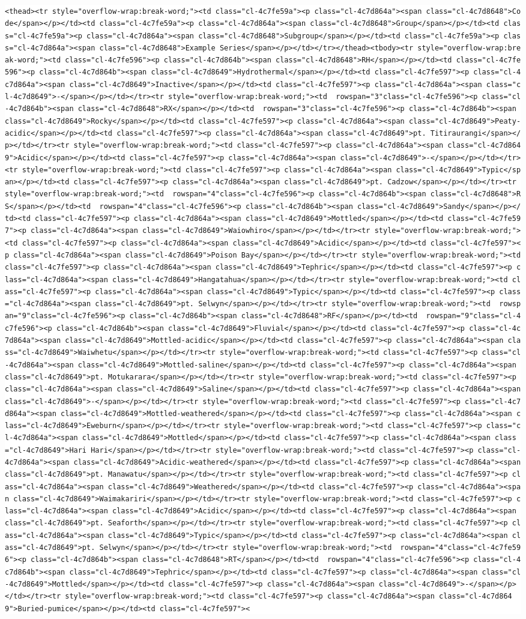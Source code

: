 ```{=html}
<thead><tr style="overflow-wrap:break-word;"><td class="cl-4c7fe59a"><p class="cl-4c7d864a"><span class="cl-4c7d8648">Code</span></p></td><td class="cl-4c7fe59a"><p class="cl-4c7d864a"><span class="cl-4c7d8648">Group</span></p></td><td class="cl-4c7fe59a"><p class="cl-4c7d864a"><span class="cl-4c7d8648">Subgroup</span></p></td><td class="cl-4c7fe59a"><p class="cl-4c7d864a"><span class="cl-4c7d8648">Example Series</span></p></td></tr></thead><tbody><tr style="overflow-wrap:break-word;"><td class="cl-4c7fe596"><p class="cl-4c7d864b"><span class="cl-4c7d8648">RH</span></p></td><td class="cl-4c7fe596"><p class="cl-4c7d864b"><span class="cl-4c7d8649">Hydrothermal</span></p></td><td class="cl-4c7fe597"><p class="cl-4c7d864a"><span class="cl-4c7d8649">Inactive</span></p></td><td class="cl-4c7fe597"><p class="cl-4c7d864a"><span class="cl-4c7d8649">-</span></p></td></tr><tr style="overflow-wrap:break-word;"><td  rowspan="3"class="cl-4c7fe596"><p class="cl-4c7d864b"><span class="cl-4c7d8648">RX</span></p></td><td  rowspan="3"class="cl-4c7fe596"><p class="cl-4c7d864b"><span class="cl-4c7d8649">Rocky</span></p></td><td class="cl-4c7fe597"><p class="cl-4c7d864a"><span class="cl-4c7d8649">Peaty-acidic</span></p></td><td class="cl-4c7fe597"><p class="cl-4c7d864a"><span class="cl-4c7d8649">pt. Titiraurangi</span></p></td></tr><tr style="overflow-wrap:break-word;"><td class="cl-4c7fe597"><p class="cl-4c7d864a"><span class="cl-4c7d8649">Acidic</span></p></td><td class="cl-4c7fe597"><p class="cl-4c7d864a"><span class="cl-4c7d8649">-</span></p></td></tr><tr style="overflow-wrap:break-word;"><td class="cl-4c7fe597"><p class="cl-4c7d864a"><span class="cl-4c7d8649">Typic</span></p></td><td class="cl-4c7fe597"><p class="cl-4c7d864a"><span class="cl-4c7d8649">pt. Cadzow</span></p></td></tr><tr style="overflow-wrap:break-word;"><td  rowspan="4"class="cl-4c7fe596"><p class="cl-4c7d864b"><span class="cl-4c7d8648">RS</span></p></td><td  rowspan="4"class="cl-4c7fe596"><p class="cl-4c7d864b"><span class="cl-4c7d8649">Sandy</span></p></td><td class="cl-4c7fe597"><p class="cl-4c7d864a"><span class="cl-4c7d8649">Mottled</span></p></td><td class="cl-4c7fe597"><p class="cl-4c7d864a"><span class="cl-4c7d8649">Waiowhiro</span></p></td></tr><tr style="overflow-wrap:break-word;"><td class="cl-4c7fe597"><p class="cl-4c7d864a"><span class="cl-4c7d8649">Acidic</span></p></td><td class="cl-4c7fe597"><p class="cl-4c7d864a"><span class="cl-4c7d8649">Poison Bay</span></p></td></tr><tr style="overflow-wrap:break-word;"><td class="cl-4c7fe597"><p class="cl-4c7d864a"><span class="cl-4c7d8649">Tephric</span></p></td><td class="cl-4c7fe597"><p class="cl-4c7d864a"><span class="cl-4c7d8649">Hangatahua</span></p></td></tr><tr style="overflow-wrap:break-word;"><td class="cl-4c7fe597"><p class="cl-4c7d864a"><span class="cl-4c7d8649">Typic</span></p></td><td class="cl-4c7fe597"><p class="cl-4c7d864a"><span class="cl-4c7d8649">pt. Selwyn</span></p></td></tr><tr style="overflow-wrap:break-word;"><td  rowspan="9"class="cl-4c7fe596"><p class="cl-4c7d864b"><span class="cl-4c7d8648">RF</span></p></td><td  rowspan="9"class="cl-4c7fe596"><p class="cl-4c7d864b"><span class="cl-4c7d8649">Fluvial</span></p></td><td class="cl-4c7fe597"><p class="cl-4c7d864a"><span class="cl-4c7d8649">Mottled-acidic</span></p></td><td class="cl-4c7fe597"><p class="cl-4c7d864a"><span class="cl-4c7d8649">Waiwhetu</span></p></td></tr><tr style="overflow-wrap:break-word;"><td class="cl-4c7fe597"><p class="cl-4c7d864a"><span class="cl-4c7d8649">Mottled-saline</span></p></td><td class="cl-4c7fe597"><p class="cl-4c7d864a"><span class="cl-4c7d8649">pt. Motukarara</span></p></td></tr><tr style="overflow-wrap:break-word;"><td class="cl-4c7fe597"><p class="cl-4c7d864a"><span class="cl-4c7d8649">Saline</span></p></td><td class="cl-4c7fe597"><p class="cl-4c7d864a"><span class="cl-4c7d8649">-</span></p></td></tr><tr style="overflow-wrap:break-word;"><td class="cl-4c7fe597"><p class="cl-4c7d864a"><span class="cl-4c7d8649">Mottled-weathered</span></p></td><td class="cl-4c7fe597"><p class="cl-4c7d864a"><span class="cl-4c7d8649">Eweburn</span></p></td></tr><tr style="overflow-wrap:break-word;"><td class="cl-4c7fe597"><p class="cl-4c7d864a"><span class="cl-4c7d8649">Mottled</span></p></td><td class="cl-4c7fe597"><p class="cl-4c7d864a"><span class="cl-4c7d8649">Hari Hari</span></p></td></tr><tr style="overflow-wrap:break-word;"><td class="cl-4c7fe597"><p class="cl-4c7d864a"><span class="cl-4c7d8649">Acidic-weathered</span></p></td><td class="cl-4c7fe597"><p class="cl-4c7d864a"><span class="cl-4c7d8649">pt. Manawatu</span></p></td></tr><tr style="overflow-wrap:break-word;"><td class="cl-4c7fe597"><p class="cl-4c7d864a"><span class="cl-4c7d8649">Weathered</span></p></td><td class="cl-4c7fe597"><p class="cl-4c7d864a"><span class="cl-4c7d8649">Waimakariri</span></p></td></tr><tr style="overflow-wrap:break-word;"><td class="cl-4c7fe597"><p class="cl-4c7d864a"><span class="cl-4c7d8649">Acidic</span></p></td><td class="cl-4c7fe597"><p class="cl-4c7d864a"><span class="cl-4c7d8649">pt. Seaforth</span></p></td></tr><tr style="overflow-wrap:break-word;"><td class="cl-4c7fe597"><p class="cl-4c7d864a"><span class="cl-4c7d8649">Typic</span></p></td><td class="cl-4c7fe597"><p class="cl-4c7d864a"><span class="cl-4c7d8649">pt. Selwyn</span></p></td></tr><tr style="overflow-wrap:break-word;"><td  rowspan="4"class="cl-4c7fe596"><p class="cl-4c7d864b"><span class="cl-4c7d8648">RT</span></p></td><td  rowspan="4"class="cl-4c7fe596"><p class="cl-4c7d864b"><span class="cl-4c7d8649">Tephric</span></p></td><td class="cl-4c7fe597"><p class="cl-4c7d864a"><span class="cl-4c7d8649">Mottled</span></p></td><td class="cl-4c7fe597"><p class="cl-4c7d864a"><span class="cl-4c7d8649">-</span></p></td></tr><tr style="overflow-wrap:break-word;"><td class="cl-4c7fe597"><p class="cl-4c7d864a"><span class="cl-4c7d8649">Buried-pumice</span></p></td><td class="cl-4c7fe597"><
```
